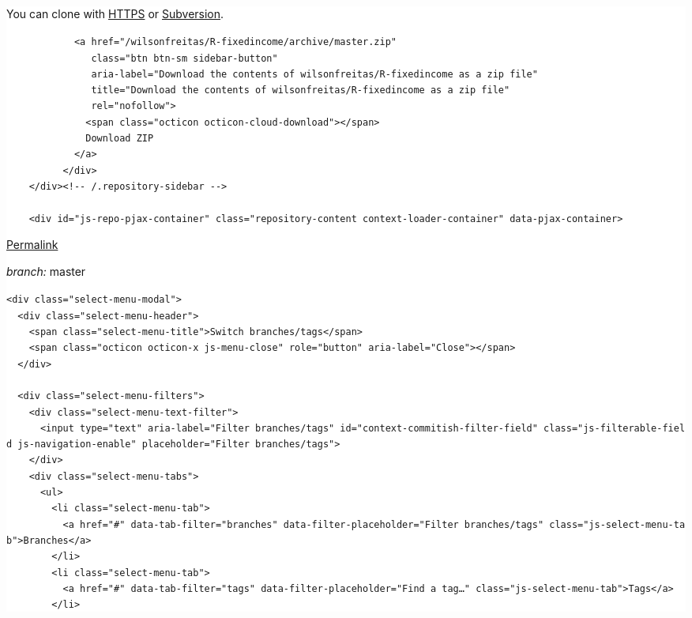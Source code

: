

<p class="clone-options">You can clone with
  <a href="#" class="js-clone-selector" data-protocol="http">HTTPS</a> or <a href="#" class="js-clone-selector" data-protocol="subversion">Subversion</a>.
  <a href="https://help.github.com/articles/which-remote-url-should-i-use" class="help tooltipped tooltipped-n" aria-label="Get help on which URL is right for you.">
    <span class="octicon octicon-question"></span>
  </a>
</p>



                <a href="/wilsonfreitas/R-fixedincome/archive/master.zip"
                   class="btn btn-sm sidebar-button"
                   aria-label="Download the contents of wilsonfreitas/R-fixedincome as a zip file"
                   title="Download the contents of wilsonfreitas/R-fixedincome as a zip file"
                   rel="nofollow">
                  <span class="octicon octicon-cloud-download"></span>
                  Download ZIP
                </a>
              </div>
        </div><!-- /.repository-sidebar -->

        <div id="js-repo-pjax-container" class="repository-content context-loader-container" data-pjax-container>
          

<a href="/wilsonfreitas/R-fixedincome/blob/9eb216dbd0332050541725bdd3c7e0e2e1399b37/README.md" class="hidden js-permalink-shortcut" data-hotkey="y">Permalink</a>



<div class="file-navigation js-zeroclipboard-container">
  
<div class="select-menu js-menu-container js-select-menu left">
  <span class="btn btn-sm select-menu-button js-menu-target css-truncate" data-hotkey="w"
    data-master-branch="master"
    data-ref="master"
    title="master"
    role="button" aria-label="Switch branches or tags" tabindex="0" aria-haspopup="true">
    <span class="octicon octicon-git-branch"></span>
    <i>branch:</i>
    <span class="js-select-button css-truncate-target">master</span>
  </span>

  <div class="select-menu-modal-holder js-menu-content js-navigation-container" data-pjax aria-hidden="true">

    <div class="select-menu-modal">
      <div class="select-menu-header">
        <span class="select-menu-title">Switch branches/tags</span>
        <span class="octicon octicon-x js-menu-close" role="button" aria-label="Close"></span>
      </div>

      <div class="select-menu-filters">
        <div class="select-menu-text-filter">
          <input type="text" aria-label="Filter branches/tags" id="context-commitish-filter-field" class="js-filterable-field js-navigation-enable" placeholder="Filter branches/tags">
        </div>
        <div class="select-menu-tabs">
          <ul>
            <li class="select-menu-tab">
              <a href="#" data-tab-filter="branches" data-filter-placeholder="Filter branches/tags" class="js-select-menu-tab">Branches</a>
            </li>
            <li class="select-menu-tab">
              <a href="#" data-tab-filter="tags" data-filter-placeholder="Find a tag…" class="js-select-menu-tab">Tags</a>
            </li>